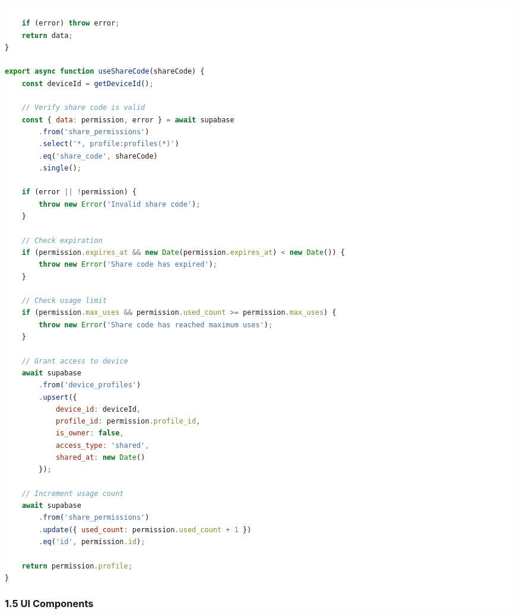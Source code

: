 ```javascript

    if (error) throw error;
    return data;
}

export async function useShareCode(shareCode) {
    const deviceId = getDeviceId();

    // Verify share code is valid
    const { data: permission, error } = await supabase
        .from('share_permissions')
        .select('*, profile:profiles(*)')
        .eq('share_code', shareCode)
        .single();

    if (error || !permission) {
        throw new Error('Invalid share code');
    }

    // Check expiration
    if (permission.expires_at && new Date(permission.expires_at) < new Date()) {
        throw new Error('Share code has expired');
    }

    // Check usage limit
    if (permission.max_uses && permission.used_count >= permission.max_uses) {
        throw new Error('Share code has reached maximum uses');
    }

    // Grant access to device
    await supabase
        .from('device_profiles')
        .upsert({
            device_id: deviceId,
            profile_id: permission.profile_id,
            is_owner: false,
            access_type: 'shared',
            shared_at: new Date()
        });

    // Increment usage count
    await supabase
        .from('share_permissions')
        .update({ used_count: permission.used_count + 1 })
        .eq('id', permission.id);

    return permission.profile;
}
```

### 1.5 UI Components
